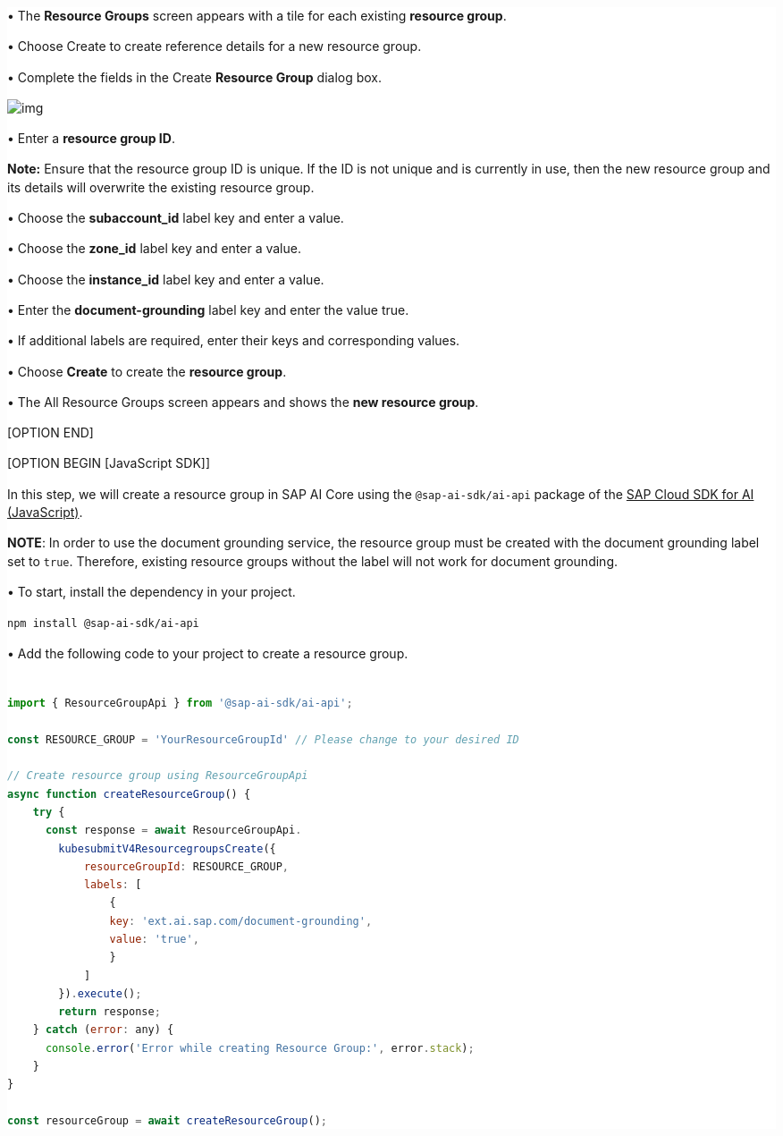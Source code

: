 •  The **Resource Groups** screen appears with a tile for each existing **resource group**.

•  Choose Create  to create reference details for a new resource group.

•  Complete the fields in the Create **Resource Group** dialog box.

![img](img/image042.png)

• Enter a **resource group ID**.

**Note:** Ensure that the resource group ID is unique. If the ID is not unique and is currently in use, then the new resource group and its details will overwrite the existing resource group.

• Choose the **subaccount_id** label key and enter a value.

• Choose the **zone_id** label key and enter a value.

• Choose the **instance_id** label key and enter a value.

• Enter the **document-grounding** label key and enter the value true.

• If additional labels are required, enter their keys and corresponding values.

• Choose **Create** to create the **resource group**.

• The All Resource Groups screen appears and shows the **new resource group**.

[OPTION END]

[OPTION BEGIN [JavaScript SDK]]

In this step, we will create a resource group in SAP AI Core using the `@sap-ai-sdk/ai-api` package of the [SAP Cloud SDK for AI (JavaScript)](https://github.com/SAP/ai-sdk-js/tree/main/packages/ai-api). 

**NOTE**: In order to use the document grounding service, the resource group must be created with the document grounding label set to `true`. Therefore, existing resource groups without the label will not work for document grounding.

• To start, install the dependency in your project.

```
npm install @sap-ai-sdk/ai-api
```

• Add the following code to your project to create a resource group.

```javascript

import { ResourceGroupApi } from '@sap-ai-sdk/ai-api';

const RESOURCE_GROUP = 'YourResourceGroupId' // Please change to your desired ID

// Create resource group using ResourceGroupApi
async function createResourceGroup() {
    try {
      const response = await ResourceGroupApi.
        kubesubmitV4ResourcegroupsCreate({
            resourceGroupId: RESOURCE_GROUP,
            labels: [
                {
                key: 'ext.ai.sap.com/document-grounding',
                value: 'true',
                }
            ]
        }).execute();
        return response;
    } catch (error: any) {
      console.error('Error while creating Resource Group:', error.stack);
    }
}

const resourceGroup = await createResourceGroup();
```